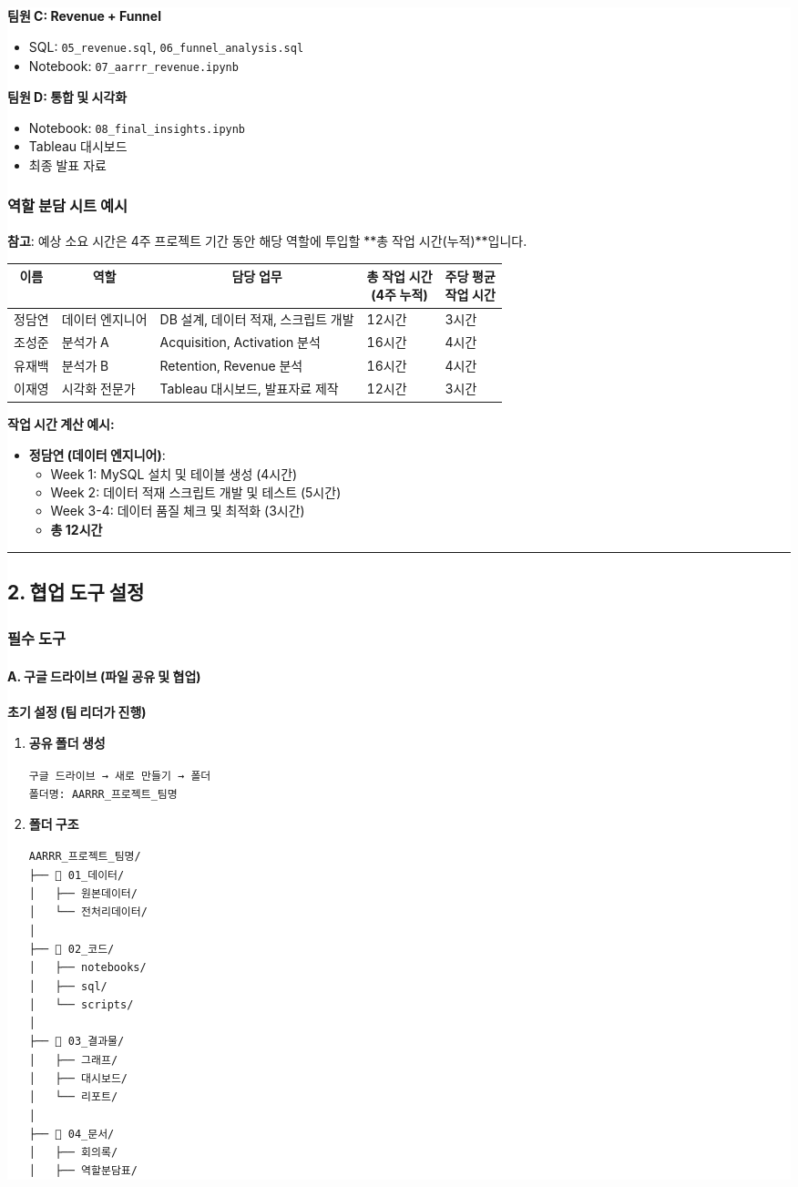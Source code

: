 **팀원 C: Revenue + Funnel**
- SQL: `05_revenue.sql`, `06_funnel_analysis.sql`
- Notebook: `07_aarrr_revenue.ipynb`

**팀원 D: 통합 및 시각화**
- Notebook: `08_final_insights.ipynb`
- Tableau 대시보드
- 최종 발표 자료

### 역할 분담 시트 예시

**참고**: 예상 소요 시간은 4주 프로젝트 기간 동안 해당 역할에 투입할 **총 작업 시간(누적)**입니다.

  
| 이름 | 역할 | 담당 업무 | 총 작업 시간<br>(4주 누적) | 주당 평균<br>작업 시간 |
|------|------|----------|------------------------|-------------------|
| 정담연 | 데이터 엔지니어 | DB 설계, 데이터 적재, 스크립트 개발 | 12시간 | 3시간 |
| 조성준 | 분석가 A | Acquisition, Activation 분석 | 16시간 | 4시간 |
| 유재백 | 분석가 B | Retention, Revenue 분석 | 16시간 | 4시간 |
| 이재영 | 시각화 전문가 | Tableau 대시보드, 발표자료 제작 | 12시간 | 3시간 |

**작업 시간 계산 예시:**
- **정담연 (데이터 엔지니어)**:
  - Week 1: MySQL 설치 및 테이블 생성 (4시간)
  - Week 2: 데이터 적재 스크립트 개발 및 테스트 (5시간)
  - Week 3-4: 데이터 품질 체크 및 최적화 (3시간)
  - **총 12시간**

---

## 2. 협업 도구 설정

### 필수 도구

#### A. 구글 드라이브 (파일 공유 및 협업)

**초기 설정 (팀 리더가 진행)**

1. **공유 폴더 생성**
   ```
   구글 드라이브 → 새로 만들기 → 폴더
   폴더명: AARRR_프로젝트_팀명
   ```

2. **폴더 구조**
   ```
   AARRR_프로젝트_팀명/
   ├── 📁 01_데이터/
   │   ├── 원본데이터/
   │   └── 전처리데이터/
   │
   ├── 📁 02_코드/
   │   ├── notebooks/
   │   ├── sql/
   │   └── scripts/
   │
   ├── 📁 03_결과물/
   │   ├── 그래프/
   │   ├── 대시보드/
   │   └── 리포트/
   │
   ├── 📁 04_문서/
   │   ├── 회의록/
   │   ├── 역할분담표/
   ```
